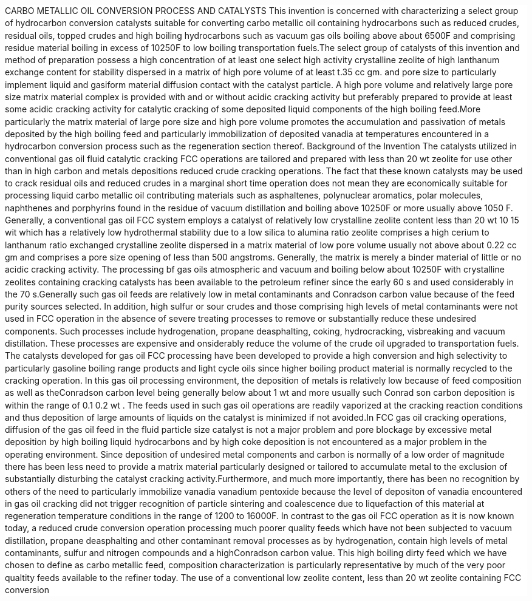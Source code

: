 CARBO METALLIC OIL CONVERSION PROCESS AND CATALYSTS This invention is concerned with characterizing a select group of hydrocarbon conversion catalysts suitable for converting carbo metallic oil containing hydrocarbons such as reduced crudes, residual oils, topped crudes and high boiling hydrocarbons such as vacuum gas oils boiling above about 6500F and comprising residue material boiling in excess of 10250F to low boiling transportation fuels.The select group of catalysts of this invention and method of preparation possess a high concentration of at least one select high activity crystalline zeolite of high lanthanum exchange content for stability dispersed in a matrix of high pore volume of at least t.35 cc gm. and pore size to particularly implement liquid and gasiform material diffusion contact with the catalyst particle. A high pore volume and relatively large pore size matrix material complex is provided with and or without acidic cracking activity but preferably prepared to provide at least some acidic cracking activity for catalytic cracking of some deposited liquid components of the high boiling feed.More particularly the matrix material of large pore size and high pore volume promotes the accumulation and passivation of metals deposited by the high boiling feed and particularly immobilization of deposited vanadia at temperatures encountered in a hydrocarbon conversion process such as the regeneration section thereof. Background of the Invention The catalysts utilized in conventional gas oil fluid catalytic cracking FCC operations are tailored and prepared with less than 20 wt zeolite for use other than in high carbon and metals depositions reduced crude cracking operations. The fact that these known catalysts may be used to crack residual oils and reduced crudes in a marginal short time operation does not mean they are economically suitable for processing liquid carbo metallic oil contributing materials such as asphaltenes, polynuclear aromatics, polar molecules, naphthenes and porphyrins found in the residue of vacuum distillation and boiling above 10250F or more usually above 1050 F. Generally, a conventional gas oil FCC system employs a catalyst of relatively low crystalline zeolite content less than 20 wt 10 15 wit which has a relatively low hydrothermal stability due to a low silica to alumina ratio zeolite comprises a high cerium to lanthanum ratio exchanged crystalline zeolite dispersed in a matrix material of low pore volume usually not above about 0.22 cc gm and comprises a pore size opening of less than 500 angstroms. Generally, the matrix is merely a binder material of little or no acidic cracking activity. The processing bf gas oils atmospheric and vacuum and boiling below about 10250F with crystalline zeolites containing cracking catalysts has been available to the petroleum refiner since the early 60 s and used considerably in the 70 s.Generally such gas oil feeds are relatively low in metal contaminants and Conradson carbon value because of the feed purity sources selected. In addition, high sulfur or sour crudes and those comprising high levels of metal contaminants were not used in FCC operation in the absence of severe treating processes to remove or substantially reduce these undesired components. Such processes include hydrogenation, propane deasphalting, coking, hydrocracking, visbreaking and vacuum distillation. These processes are expensive and onsiderably reduce the volume of the crude oil upgraded to transportation fuels. The catalysts developed for gas oil FCC processing have been developed to provide a high conversion and high selectivity to particularly gasoline boiling range products and light cycle oils since higher boiling product material is normally recycled to the cracking operation. In this gas oil processing environment, the deposition of metals is relatively low because of feed composition as well as theConradson carbon level being generally below about 1 wt and more usually such Conrad son carbon deposition is within the range of 0.1 0.2 wt . The feeds used in such gas oil operations are readily vaporized at the cracking reaction conditions and thus deposition of large amounts of liquids on the catalyst is minimized if not avoided.In FCC gas oil cracking operations, diffusion of the gas oil feed in the fluid particle size catalyst is not a major problem and pore blockage by excessive metal deposition by high boiling liquid hydrocarbons and by high coke deposition is not encountered as a major problem in the operating environment. Since deposition of undesired metal components and carbon is normally of a low order of magnitude there has been less need to provide a matrix material particularly designed or tailored to accumulate metal to the exclusion of substantially disturbing the catalyst cracking activity.Furthermore, and much more importantly, there has been no recognition by others of the need to particularly immobilize vanadia vanadium pentoxide because the level of depositon of vanadia encountered in gas oil cracking did not trigger recognition of particle sintering and coalescence due to liquefaction of this material at regeneration temperature conditions in the range of 1200 to 16000F. In contrast to the gas oil FCC operation as it is now known today, a reduced crude conversion operation processing much poorer quality feeds which have not been subjected to vacuum distillation, propane deasphalting and other contaminant removal processes as by hydrogenation, contain high levels of metal contaminants, sulfur and nitrogen compounds and a highConradson carbon value. This high boiling dirty feed which we have chosen to define as carbo metallic feed, composition characterization is particularly representative by much of the very poor qualtity feeds available to the refiner today. The use of a conventional low zeolite content, less than 20 wt zeolite containing FCC conversion